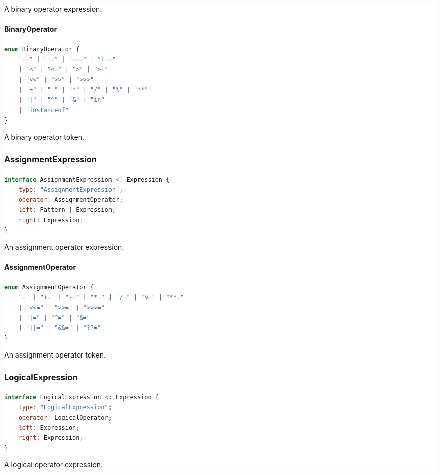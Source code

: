 A binary operator expression.

#### BinaryOperator

```js
enum BinaryOperator {
    "==" | "!=" | "===" | "!=="
    | "<" | "<=" | ">" | ">="
    | "<<" | ">>" | ">>>"
    | "+" | "-" | "*" | "/" | "%" | "**"
    | "|" | "^" | "&" | "in"
    | "instanceof"
}
```

A binary operator token.

### AssignmentExpression

```js
interface AssignmentExpression <: Expression {
    type: "AssignmentExpression";
    operator: AssignmentOperator;
    left: Pattern | Expression;
    right: Expression;
}
```

An assignment operator expression.

#### AssignmentOperator

```js
enum AssignmentOperator {
    "=" | "+=" | "-=" | "*=" | "/=" | "%=" | "**="
    | "<<=" | ">>=" | ">>>="
    | "|=" | "^=" | "&="
    | "||=" | "&&=" | "??="
}
```

An assignment operator token.

### LogicalExpression

```js
interface LogicalExpression <: Expression {
    type: "LogicalExpression";
    operator: LogicalOperator;
    left: Expression;
    right: Expression;
}
```

A logical operator expression.
